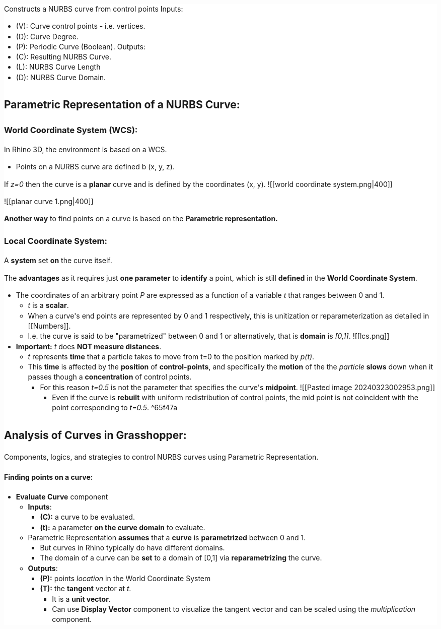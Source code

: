Constructs a NURBS curve from control points
Inputs:
- (V): Curve control points - i.e. vertices.
- (D): Curve Degree.
- (P): Periodic Curve (Boolean).
Outputs:
- (C): Resulting NURBS Curve.
- (L): NURBS Curve Length
- (D): NURBS Curve Domain.
## Parametric Representation of a NURBS Curve:
### World Coordinate System (WCS):
In Rhino 3D, the environment is based on a WCS.
- Points on a NURBS curve are defined b (x, y, z).

If *z=0* then the curve is a **planar** curve and is defined by the coordinates (x, y).
![[world coordinate system.png|400]]

![[planar curve 1.png|400]]

**Another way** to find points on a curve is based on the **Parametric representation.**
### Local Coordinate System: 
A **system** set **on** the curve itself. 

The **advantages** as it requires just **one parameter** to **identify** a point, which is still **defined** in the **World Coordinate System**.
- The coordinates of an arbitrary point *P* are expressed as a function of a variable *t* that ranges between 0 and 1. 
	- *t* is a **scalar**.
	- When a curve's end points are represented by 0 and 1 respectively, this is unitization or reparameterization as detailed in [[Numbers]].
	- I.e. the curve is said to be "parametrized" between 0 and 1 or alternatively, that is **domain** is *[0,1]*.
	![[lcs.png]]
- **Important:** *t* does **NOT measure distances**.
	- *t* represents **time** that a particle takes to move from t=0 to the position marked by *p(t)*. 
	- This **time** is affected by the **position** of **control-points**, and specifically the **motion** of the the *particle* **slows** down when it passes though a **concentration** of control points.
		- For this reason *t=0.5* is not the parameter that specifies the curve's **midpoint**. 
			![[Pasted image 20240323002953.png]]
			- Even if the curve is **rebuilt** with uniform redistribution of control points, the mid point is not coincident with the point corresponding to *t=0.5*. ^65f47a
## Analysis of Curves in Grasshopper:
Components, logics, and strategies to control NURBS curves using Parametric Representation. 
#### Finding points on a curve: 
- **Evaluate Curve** component
	- **Inputs**:
		- **(C):** a curve to be evaluated.
		- **(t):** a parameter **on the curve domain** to evaluate.
	- Parametric Representation **assumes** that a **curve** is **parametrized** between 0 and 1.
		- But curves in Rhino typically do have different domains.
		- The domain of a curve can be **set** to a domain of [0,1] via **reparametrizing** the curve. 
	- **Outputs**:
		- **(P):** points *location* in the World Coordinate System
		- **(T):** the **tangent** vector at *t.*
			- It is a **unit vector**.
			- Can use **Display Vector** component to visualize the tangent vector and can be scaled using the *multiplication* component.